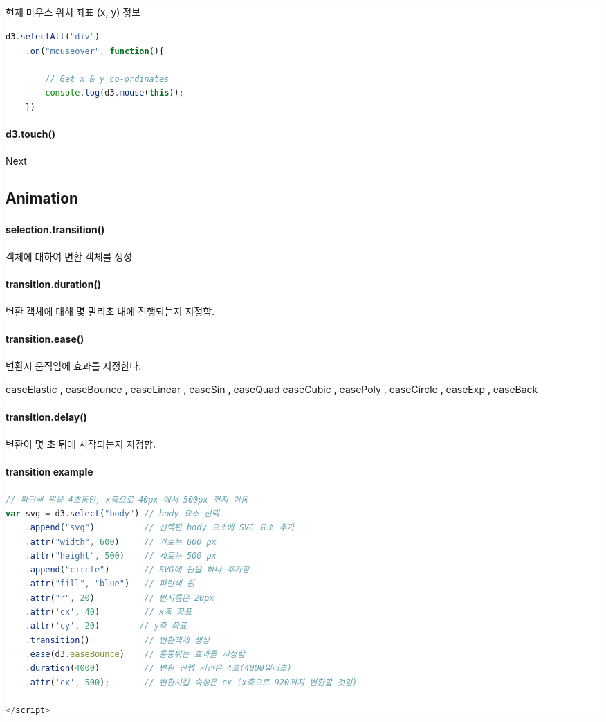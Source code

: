 현재 마우스 위치 좌표 (x, y) 정보

```javascript
d3.selectAll("div")
    .on("mouseover", function(){

        // Get x & y co-ordinates
        console.log(d3.mouse(this));
	})
```



#### d3.touch()

Next







## Animation



#### selection.transition()

객체에 대하여 변환 객체를 생성

#### transition.duration()

변환 객체에 대해 몇 밀리초 내에 진행되는지 지정함.

#### transition.ease()

변환시 움직임에 효과를 지정한다.

easeElastic , easeBounce , easeLinear , easeSin , easeQuad
easeCubic , easePoly , easeCircle , easeExp , easeBack

#### transition.delay()

변환이 몇 초 뒤에 시작되는지 지정함.



#### transition example

```javascript
// 파란색 원을 4초동안, x축으로 40px 에서 500px 까지 이동
var svg = d3.select("body") // body 요소 선택
    .append("svg")          // 선택된 body 요소에 SVG 요소 추가
    .attr("width", 600)     // 가로는 600 px
    .attr("height", 500)    // 세로는 500 px
    .append("circle")       // SVG에 원을 하나 추가함
    .attr("fill", "blue")   // 파란색 원
    .attr("r", 20)          // 반지름은 20px
    .attr('cx', 40)         // x축 좌표
    .attr('cy', 20)        // y축 좌표
    .transition()           // 변환객체 생성
	.ease(d3.easeBounce)	// 통통튀는 효과를 지정함
    .duration(4000)         // 변환 진행 시간은 4초(4000밀리초)
    .attr('cx', 500);       // 변환시킬 속성은 cx (x축으로 920까지 변환할 것임)

</script>
```
